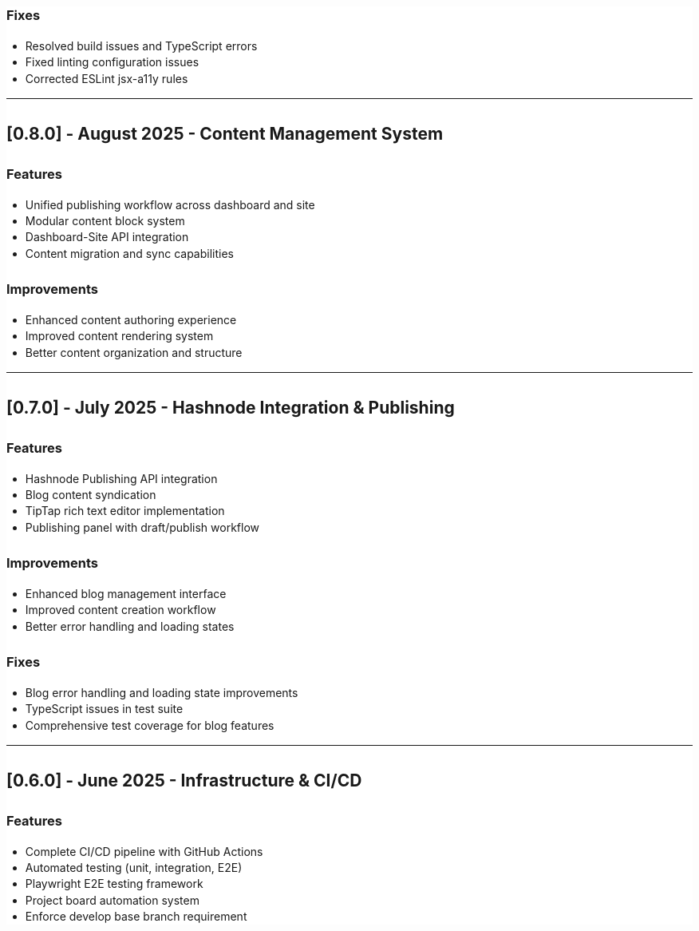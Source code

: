 ### Fixes
- Resolved build issues and TypeScript errors
- Fixed linting configuration issues
- Corrected ESLint jsx-a11y rules

---

## [0.8.0] - August 2025 - Content Management System

### Features
- Unified publishing workflow across dashboard and site
- Modular content block system
- Dashboard-Site API integration
- Content migration and sync capabilities

### Improvements
- Enhanced content authoring experience
- Improved content rendering system
- Better content organization and structure

---

## [0.7.0] - July 2025 - Hashnode Integration & Publishing

### Features
- Hashnode Publishing API integration
- Blog content syndication
- TipTap rich text editor implementation
- Publishing panel with draft/publish workflow

### Improvements
- Enhanced blog management interface
- Improved content creation workflow
- Better error handling and loading states

### Fixes
- Blog error handling and loading state improvements
- TypeScript issues in test suite
- Comprehensive test coverage for blog features

---

## [0.6.0] - June 2025 - Infrastructure & CI/CD

### Features
- Complete CI/CD pipeline with GitHub Actions
- Automated testing (unit, integration, E2E)
- Playwright E2E testing framework
- Project board automation system
- Enforce develop base branch requirement
